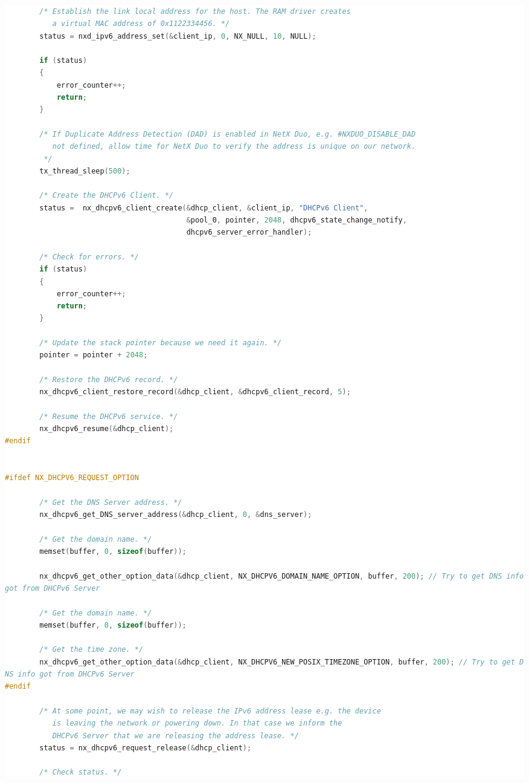 ```C
        /* Establish the link local address for the host. The RAM driver creates
           a virtual MAC address of 0x1122334456. */
        status = nxd_ipv6_address_set(&client_ip, 0, NX_NULL, 10, NULL);

        if (status)
        {
            error_counter++;
            return;
        }

        /* If Duplicate Address Detection (DAD) is enabled in NetX Duo, e.g. #NXDUO_DISABLE_DAD
           not defined, allow time for NetX Duo to verify the address is unique on our network.
         */
        tx_thread_sleep(500);

        /* Create the DHCPv6 Client. */
        status =  nx_dhcpv6_client_create(&dhcp_client, &client_ip, "DHCPv6 Client",
                                          &pool_0, pointer, 2048, dhcpv6_state_change_notify,
                                          dhcpv6_server_error_handler);

        /* Check for errors. */
        if (status)
        {
            error_counter++;
            return;
        }

        /* Update the stack pointer because we need it again. */
        pointer = pointer + 2048;

        /* Restore the DHCPv6 record. */
        nx_dhcpv6_client_restore_record(&dhcp_client, &dhcpv6_client_record, 5);

        /* Resume the DHCPv6 service. */
        nx_dhcpv6_resume(&dhcp_client);
#endif


#ifdef NX_DHCPV6_REQUEST_OPTION

        /* Get the DNS Server address. */
        nx_dhcpv6_get_DNS_server_address(&dhcp_client, 0, &dns_server);

        /* Get the domain name. */
        memset(buffer, 0, sizeof(buffer));

        nx_dhcpv6_get_other_option_data(&dhcp_client, NX_DHCPV6_DOMAIN_NAME_OPTION, buffer, 200); // Try to get DNS info got from DHCPv6 Server

        /* Get the domain name. */
        memset(buffer, 0, sizeof(buffer));

        /* Get the time zone. */
        nx_dhcpv6_get_other_option_data(&dhcp_client, NX_DHCPV6_NEW_POSIX_TIMEZONE_OPTION, buffer, 200); // Try to get DNS info got from DHCPv6 Server
#endif

        /* At some point, we may wish to release the IPv6 address lease e.g. the device
           is leaving the network or powering down. In that case we inform the
           DHCPv6 Server that we are releasing the address lease. */
        status = nx_dhcpv6_request_release(&dhcp_client);

        /* Check status. */
```